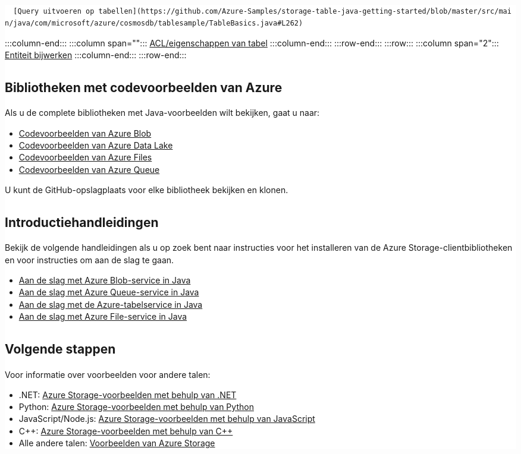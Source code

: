       [Query uitvoeren op tabellen](https://github.com/Azure-Samples/storage-table-java-getting-started/blob/master/src/main/java/com/microsoft/azure/cosmosdb/tablesample/TableBasics.java#L262)
   :::column-end:::
   :::column span="":::
      [ACL/eigenschappen van tabel](https://github.com/Azure-Samples/storage-table-java-getting-started/blob/master/src/main/java/com/microsoft/azure/cosmosdb/tablesample/TableAdvanced.java#L49)
   :::column-end:::
:::row-end:::
:::row:::
   :::column span="2":::
      [Entiteit bijwerken](https://github.com/Azure-Samples/storage-table-java-getting-started/blob/master/src/main/java/com/microsoft/azure/cosmosdb/tablesample/TableBasics.java#L76)
   :::column-end:::
:::row-end:::

## <a name="azure-code-sample-libraries"></a>Bibliotheken met codevoorbeelden van Azure

Als u de complete bibliotheken met Java-voorbeelden wilt bekijken, gaat u naar:

* [Codevoorbeelden van Azure Blob](https://github.com/Azure/azure-sdk-for-java/tree/master/sdk/storage/azure-storage-blob/src/samples/java/com/azure/storage/blob)
* [Codevoorbeelden van Azure Data Lake](https://github.com/Azure/azure-sdk-for-java/tree/master/sdk/storage/azure-storage-file-datalake/src/samples/java/com/azure/storage/file/datalake)
* [Codevoorbeelden van Azure Files](https://github.com/Azure/azure-sdk-for-java/tree/master/sdk/storage/azure-storage-file-share/src/samples/java/com/azure/storage/file/share)
* [Codevoorbeelden van Azure Queue](https://github.com/Azure/azure-sdk-for-java/tree/master/sdk/storage/azure-storage-queue/src/samples/java/com/azure/storage/queue)

U kunt de GitHub-opslagplaats voor elke bibliotheek bekijken en klonen.

## <a name="getting-started-guides"></a>Introductiehandleidingen

Bekijk de volgende handleidingen als u op zoek bent naar instructies voor het installeren van de Azure Storage-clientbibliotheken en voor instructies om aan de slag te gaan.

* [Aan de slag met Azure Blob-service in Java](../blobs/storage-quickstart-blobs-java.md)
* [Aan de slag met Azure Queue-service in Java](../queues/storage-quickstart-queues-java.md)
* [Aan de slag met de Azure-tabelservice in Java](../../cosmos-db/table-storage-how-to-use-java.md)
* [Aan de slag met Azure File-service in Java](../files/storage-java-how-to-use-file-storage.md)

## <a name="next-steps"></a>Volgende stappen

Voor informatie over voorbeelden voor andere talen:

* .NET: [Azure Storage-voorbeelden met behulp van .NET](storage-samples-dotnet.md)
* Python: [Azure Storage-voorbeelden met behulp van Python](storage-samples-python.md)
* JavaScript/Node.js: [Azure Storage-voorbeelden met behulp van JavaScript](storage-samples-javascript.md)
* C++: [Azure Storage-voorbeelden met behulp van C++](storage-samples-c-plus-plus.md)
* Alle andere talen: [Voorbeelden van Azure Storage](storage-samples.md)
